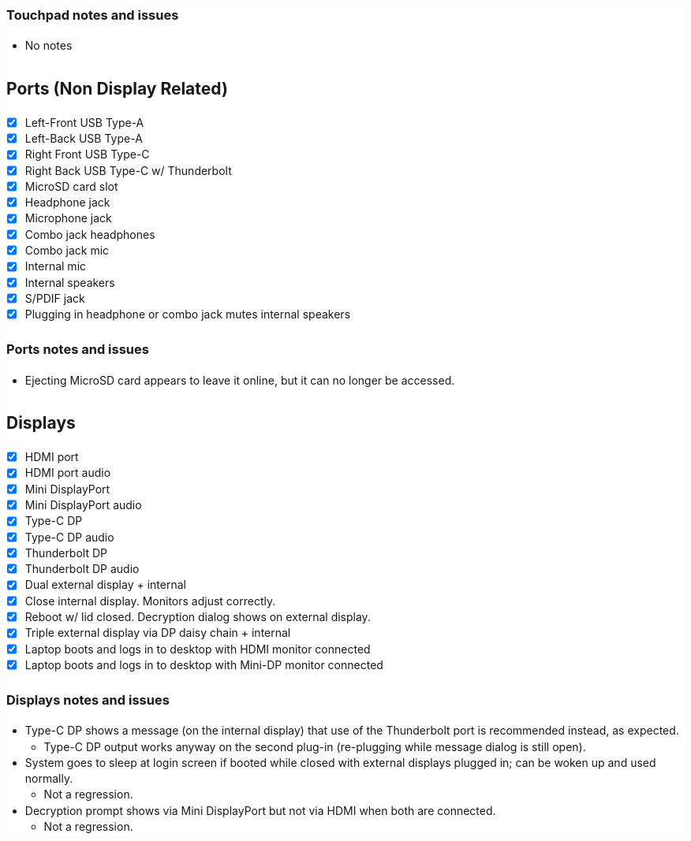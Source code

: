 ### Touchpad notes and issues

- No notes

## Ports (Non Display Related)

- [X] Left-Front USB Type-A
- [X] Left-Back USB Type-A
- [X] Right Front USB Type-C
- [X] Right Back USB Type-C w/ Thunderbolt
- [X] MicroSD card slot
- [X] Headphone jack
- [X] Microphone jack
- [X] Combo jack headphones
- [X] Combo jack mic
- [X] Internal mic
- [X] Internal speakers
- [X] S/PDIF jack
- [X] Plugging in headphone or combo jack mutes internal speakers

### Ports notes and issues

- Ejecting MicroSD card appears to leave it online, but it can no longer be accessed.

## Displays

- [X] HDMI port
- [X] HDMI port audio
- [X] Mini DisplayPort
- [X] Mini DisplayPort audio
- [X] Type-C DP
- [X] Type-C DP audio
- [X] Thunderbolt DP
- [X] Thunderbolt DP audio
- [X] Dual external display + internal
- [X] Close internal display. Monitors adjust correctly.
- [X] Reboot w/ lid closed. Decryption dialog shows on external display.
- [X] Triple external display via DP daisy chain + internal
- [X] Laptop boots and logs in to desktop with HDMI monitor connected
- [X] Laptop boots and logs in to desktop with Mini-DP monitor connected

### Displays notes and issues

- Type-C DP shows a message (on the internal display) that use of the Thunderbolt port is recommended instead, as expected.
    - Type-C DP output works anyway on the second plug-in (re-plugging while message dialog is still open).
- System goes to sleep at login screen if booted while closed with external displays plugged in; can be woken up and used normally.
    - Not a regression.
- Decryption prompt shows via Mini DisplayPort but not via HDMI when both are connected.
    - Not a regression.
